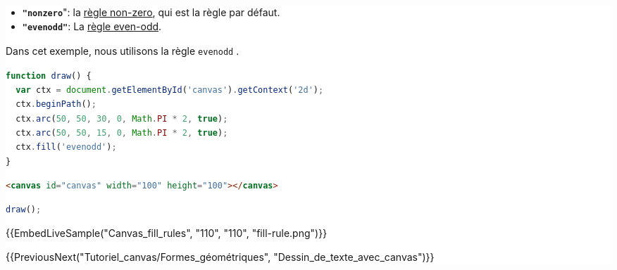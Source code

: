 - **`"nonzero`**": la [règle non-zero](http://en.wikipedia.org/wiki/Nonzero-rule), qui est la règle par défaut.
- **`"evenodd"`**: La [règle even-odd](http://en.wikipedia.org/wiki/Even%E2%80%93odd_rule).

Dans cet exemple, nous utilisons la règle `evenodd` .

```js
function draw() {
  var ctx = document.getElementById('canvas').getContext('2d');
  ctx.beginPath();
  ctx.arc(50, 50, 30, 0, Math.PI * 2, true);
  ctx.arc(50, 50, 15, 0, Math.PI * 2, true);
  ctx.fill('evenodd');
}
```

```html hidden
<canvas id="canvas" width="100" height="100"></canvas>
```

```js hidden
draw();
```

{{EmbedLiveSample("Canvas_fill_rules", "110", "110", "fill-rule.png")}}

{{PreviousNext("Tutoriel_canvas/Formes_géométriques", "Dessin_de_texte_avec_canvas")}}
